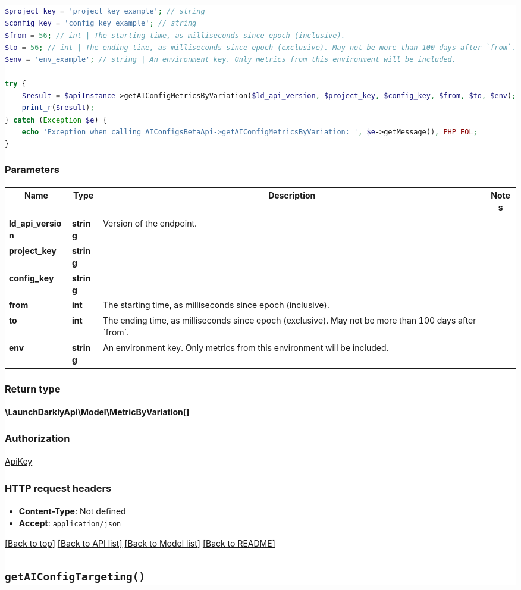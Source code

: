 ```php
$project_key = 'project_key_example'; // string
$config_key = 'config_key_example'; // string
$from = 56; // int | The starting time, as milliseconds since epoch (inclusive).
$to = 56; // int | The ending time, as milliseconds since epoch (exclusive). May not be more than 100 days after `from`.
$env = 'env_example'; // string | An environment key. Only metrics from this environment will be included.

try {
    $result = $apiInstance->getAIConfigMetricsByVariation($ld_api_version, $project_key, $config_key, $from, $to, $env);
    print_r($result);
} catch (Exception $e) {
    echo 'Exception when calling AIConfigsBetaApi->getAIConfigMetricsByVariation: ', $e->getMessage(), PHP_EOL;
}
```

### Parameters

| Name | Type | Description  | Notes |
| ------------- | ------------- | ------------- | ------------- |
| **ld_api_version** | **string**| Version of the endpoint. | |
| **project_key** | **string**|  | |
| **config_key** | **string**|  | |
| **from** | **int**| The starting time, as milliseconds since epoch (inclusive). | |
| **to** | **int**| The ending time, as milliseconds since epoch (exclusive). May not be more than 100 days after &#x60;from&#x60;. | |
| **env** | **string**| An environment key. Only metrics from this environment will be included. | |

### Return type

[**\LaunchDarklyApi\Model\MetricByVariation[]**](../Model/MetricByVariation.md)

### Authorization

[ApiKey](../../README.md#ApiKey)

### HTTP request headers

- **Content-Type**: Not defined
- **Accept**: `application/json`

[[Back to top]](#) [[Back to API list]](../../README.md#endpoints)
[[Back to Model list]](../../README.md#models)
[[Back to README]](../../README.md)

## `getAIConfigTargeting()`
